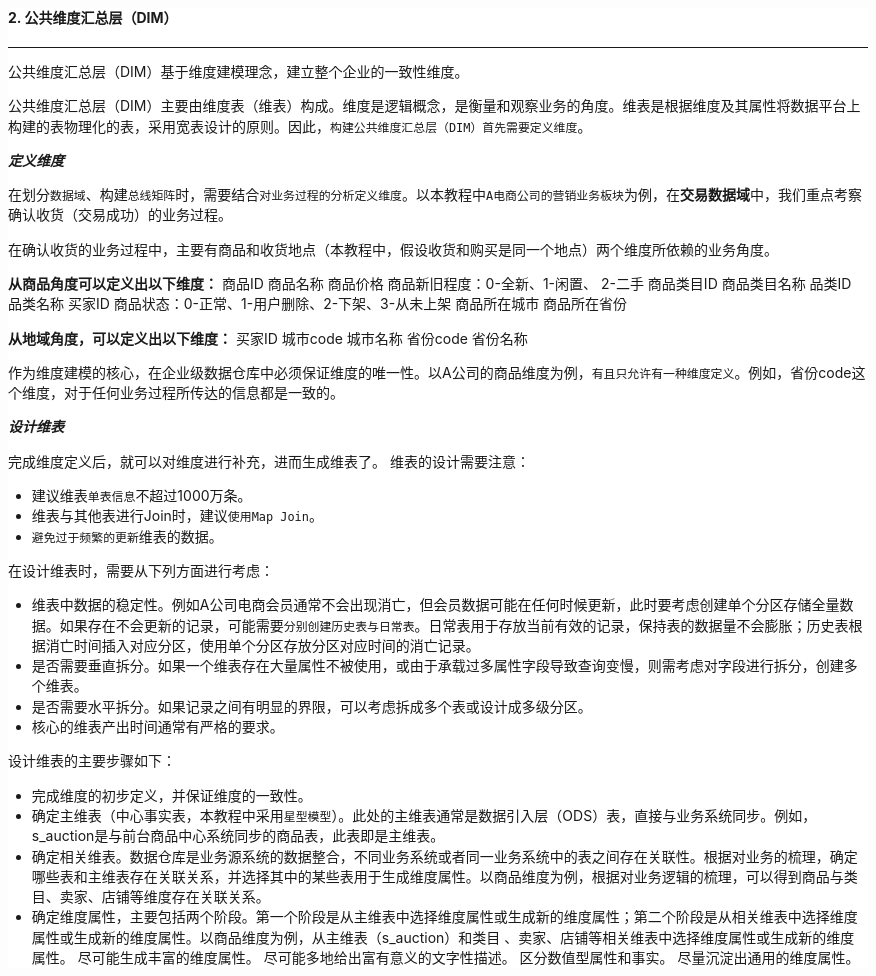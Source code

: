 #### 2. 公共维度汇总层（DIM）

------

公共维度汇总层（DIM）基于维度建模理念，建立整个企业的一致性维度。

公共维度汇总层（DIM）主要由维度表（维表）构成。维度是逻辑概念，是衡量和观察业务的角度。维表是根据维度及其属性将数据平台上构建的表物理化的表，采用宽表设计的原则。因此，`构建公共维度汇总层（DIM）首先需要定义维度`。

***定义维度***

在划分`数据域`、构建`总线矩阵`时，需要结合`对业务过程的分析定义维度`。以本教程中`A电商公司的营销业务板块`为例，在**交易数据域**中，我们重点考察确认收货（交易成功）的业务过程。

在确认收货的业务过程中，主要有商品和收货地点（本教程中，假设收货和购买是同一个地点）两个维度所依赖的业务角度。

**从商品角度可以定义出以下维度：**
商品ID
商品名称
商品价格
商品新旧程度：0-全新、1-闲置、 2-二手
商品类目ID
商品类目名称
品类ID
品类名称
买家ID
商品状态：0-正常、1-用户删除、2-下架、3-从未上架
商品所在城市
商品所在省份

**从地域角度，可以定义出以下维度：**
买家ID
城市code
城市名称
省份code
省份名称

作为维度建模的核心，在企业级数据仓库中必须保证维度的唯一性。以A公司的商品维度为例，`有且只允许有一种维度定义`。例如，省份code这个维度，对于任何业务过程所传达的信息都是一致的。

***设计维表***

完成维度定义后，就可以对维度进行补充，进而生成维表了。
维表的设计需要注意：

- 建议维表`单表信息`不超过1000万条。
- 维表与其他表进行Join时，建议`使用Map Join`。
- `避免过于频繁的更新`维表的数据。

在设计维表时，需要从下列方面进行考虑：

- 维表中数据的稳定性。例如A公司电商会员通常不会出现消亡，但会员数据可能在任何时候更新，此时要考虑创建单个分区存储全量数据。如果存在不会更新的记录，可能需要`分别创建历史表与日常表`。日常表用于存放当前有效的记录，保持表的数据量不会膨胀；历史表根据消亡时间插入对应分区，使用单个分区存放分区对应时间的消亡记录。
- 是否需要垂直拆分。如果一个维表存在大量属性不被使用，或由于承载过多属性字段导致查询变慢，则需考虑对字段进行拆分，创建多个维表。
- 是否需要水平拆分。如果记录之间有明显的界限，可以考虑拆成多个表或设计成多级分区。
- 核心的维表产出时间通常有严格的要求。

设计维表的主要步骤如下：

- 完成维度的初步定义，并保证维度的一致性。
- 确定主维表（中心事实表，本教程中采用`星型模型`）。此处的主维表通常是数据引入层（ODS）表，直接与业务系统同步。例如，s_auction是与前台商品中心系统同步的商品表，此表即是主维表。
- 确定相关维表。数据仓库是业务源系统的数据整合，不同业务系统或者同一业务系统中的表之间存在关联性。根据对业务的梳理，确定哪些表和主维表存在关联关系，并选择其中的某些表用于生成维度属性。以商品维度为例，根据对业务逻辑的梳理，可以得到商品与类目、卖家、店铺等维度存在关联关系。
- 确定维度属性，主要包括两个阶段。第一个阶段是从主维表中选择维度属性或生成新的维度属性；第二个阶段是从相关维表中选择维度属性或生成新的维度属性。以商品维度为例，从主维表（s_auction）和类目 、卖家、店铺等相关维表中选择维度属性或生成新的维度属性。
  尽可能生成丰富的维度属性。
  尽可能多地给出富有意义的文字性描述。
  区分数值型属性和事实。
  尽量沉淀出通用的维度属性。
